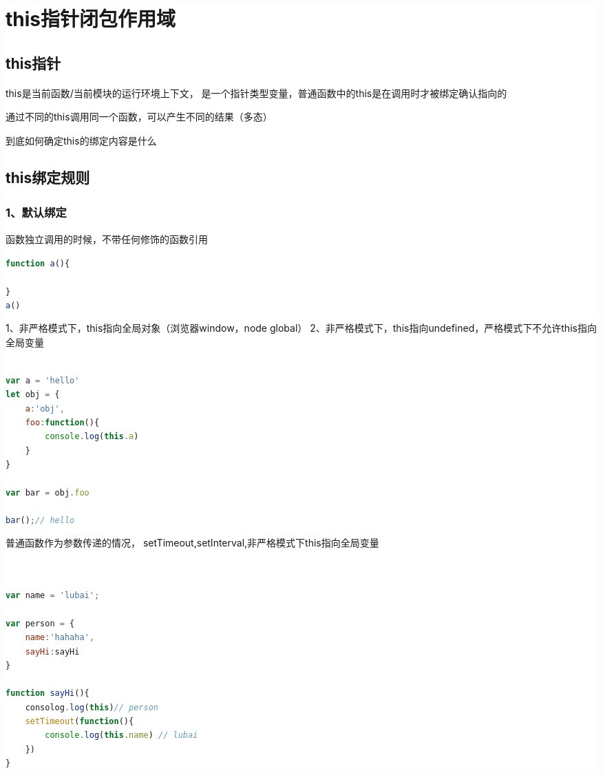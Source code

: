 # this指针闭包作用域


## this指针

this是当前函数/当前模块的运行环境上下文，
是一个指针类型变量，普通函数中的this是在调用时才被绑定确认指向的


通过不同的this调用同一个函数，可以产生不同的结果（多态）

到底如何确定this的绑定内容是什么


## this绑定规则

### 1、默认绑定
函数独立调用的时候，不带任何修饰的函数引用
```js
function a(){

}
a()

```

1、非严格模式下，this指向全局对象（浏览器window，node global）
2、非严格模式下，this指向undefined，严格模式下不允许this指向全局变量




```js

var a = 'hello'
let obj = {
    a:'obj',
    foo:function(){
        console.log(this.a)
    }
}
 
var bar = obj.foo

bar();// hello

```
普通函数作为参数传递的情况，
setTimeout,setInterval,非严格模式下this指向全局变量


```js


var name = 'lubai';

var person = {
    name:'hahaha',
    sayHi:sayHi
}

function sayHi(){
    consolog.log(this)// person
    setTimeout(function(){
        console.log(this.name) // lubai
    })
}
```
